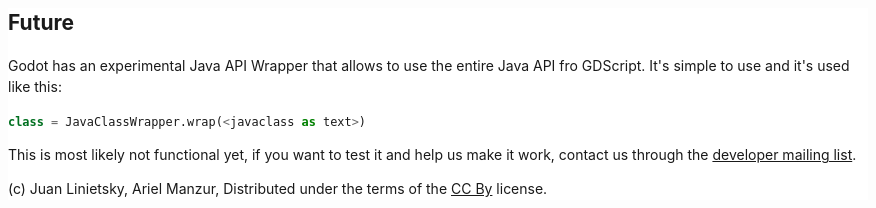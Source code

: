 ## Future

Godot has an experimental Java API Wrapper that allows to use the entire Java API fro GDScript. 
It's simple to use and it's used like this:

```python
class = JavaClassWrapper.wrap(<javaclass as text>)
```

This is most likely not functional yet, if you want to test it and help us make it work, contact us through the [developer mailing list](https://groups.google.com/forum/#!forum/godot-engine).


(c) Juan Linietsky, Ariel Manzur, Distributed under the terms of the [CC By](https://creativecommons.org/licenses/by/3.0/legalcode) license.
